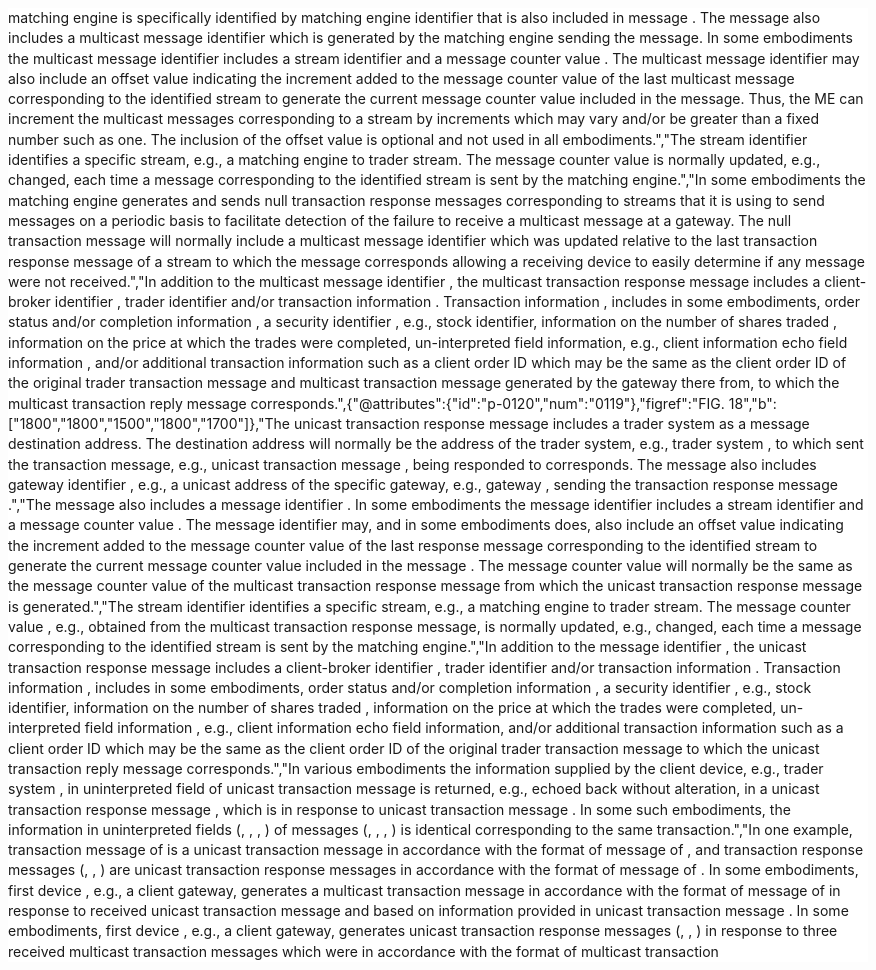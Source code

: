 matching engine is specifically identified by matching engine identifier  that is also included in message . The message  also includes a multicast message identifier  which is generated by the matching engine sending the message. In some embodiments the multicast message identifier  includes a stream identifier  and a message counter value . The multicast message identifier may also include an offset value indicating the increment added to the message counter value of the last multicast message corresponding to the identified stream to generate the current message counter value  included in the message. Thus, the ME can increment the multicast messages corresponding to a stream by increments which may vary and\/or be greater than a fixed number such as one. The inclusion of the offset value is optional and not used in all embodiments.","The stream identifier  identifies a specific stream, e.g., a matching engine to trader stream. The message counter value  is normally updated, e.g., changed, each time a message corresponding to the identified stream is sent by the matching engine.","In some embodiments the matching engine generates and sends null transaction response messages corresponding to streams that it is using to send messages on a periodic basis to facilitate detection of the failure to receive a multicast message at a gateway. The null transaction message will normally include a multicast message identifier which was updated relative to the last transaction response message of a stream to which the message corresponds allowing a receiving device to easily determine if any message were not received.","In addition to the multicast message identifier , the multicast transaction response message  includes a client-broker identifier , trader identifier  and\/or transaction information . Transaction information , includes in some embodiments, order status and\/or completion information , a security identifier , e.g., stock identifier, information on the number of shares traded , information  on the price at which the trades were completed, un-interpreted field information, e.g., client information echo field information , and\/or additional transaction information  such as a client order ID which may be the same as the client order ID of the original trader transaction message  and multicast transaction message  generated by the gateway there from, to which the multicast transaction reply message  corresponds.",{"@attributes":{"id":"p-0120","num":"0119"},"figref":"FIG. 18","b":["1800","1800","1500","1800","1700"]},"The unicast transaction response message  includes a trader system  as a message destination address. The destination address  will normally be the address of the trader system, e.g., trader system , to which sent the transaction message, e.g., unicast transaction message , being responded to corresponds. The message  also includes gateway identifier , e.g., a unicast address of the specific gateway, e.g., gateway , sending the transaction response message .","The message  also includes a message identifier . In some embodiments the message identifier  includes a stream identifier  and a message counter value . The message identifier  may, and in some embodiments does, also include an offset value  indicating the increment added to the message counter value of the last response message corresponding to the identified stream to generate the current message counter value  included in the message . The message counter value  will normally be the same as the message counter value  of the multicast transaction response message from which the unicast transaction response message is generated.","The stream identifier  identifies a specific stream, e.g., a matching engine to trader stream. The message counter value , e.g., obtained from the multicast transaction response message, is normally updated, e.g., changed, each time a message corresponding to the identified stream is sent by the matching engine.","In addition to the message identifier , the unicast transaction response message  includes a client-broker identifier , trader identifier  and\/or transaction information . Transaction information , includes in some embodiments, order status and\/or completion information , a security identifier , e.g., stock identifier, information on the number of shares traded , information  on the price at which the trades were completed, un-interpreted field information , e.g., client information echo field information, and\/or additional transaction information  such as a client order ID which may be the same as the client order ID of the original trader transaction message  to which the unicast transaction reply message  corresponds.","In various embodiments the information supplied by the client device, e.g., trader system , in uninterpreted field  of unicast transaction message  is returned, e.g., echoed back without alteration, in a unicast transaction response message , which is in response to unicast transaction message . In some such embodiments, the information in uninterpreted fields (, , , ) of messages (, , , ) is identical corresponding to the same transaction.","In one example, transaction message  of  is a unicast transaction message in accordance with the format of message  of , and transaction response messages (, , ) are unicast transaction response messages in accordance with the format of message  of . In some embodiments, first device , e.g., a client gateway, generates a multicast transaction message in accordance with the format of message  of  in response to received unicast transaction message  and based on information provided in unicast transaction message . In some embodiments, first device , e.g., a client gateway, generates unicast transaction response messages (, , ) in response to three received multicast transaction messages which were in accordance with the format of multicast transaction